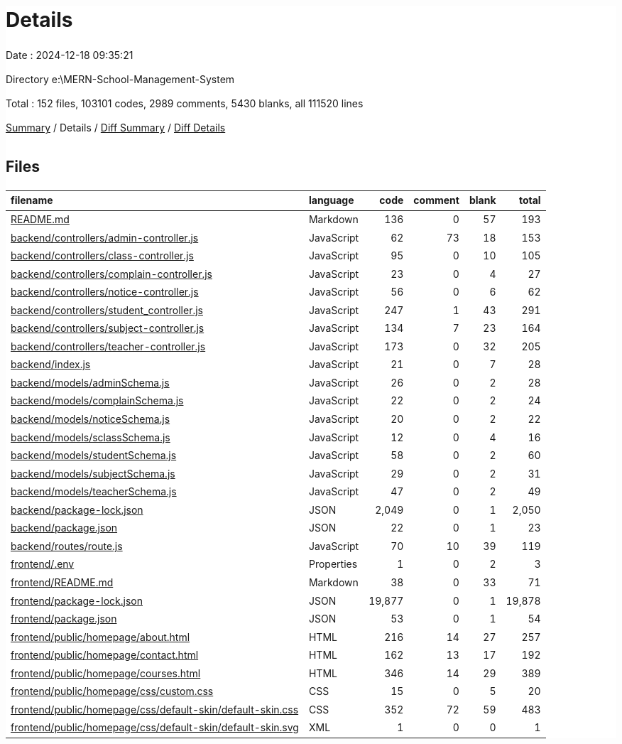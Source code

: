 # Details

Date : 2024-12-18 09:35:21

Directory e:\\MERN-School-Management-System

Total : 152 files,  103101 codes, 2989 comments, 5430 blanks, all 111520 lines

[Summary](results.md) / Details / [Diff Summary](diff.md) / [Diff Details](diff-details.md)

## Files
| filename | language | code | comment | blank | total |
| :--- | :--- | ---: | ---: | ---: | ---: |
| [README.md](/README.md) | Markdown | 136 | 0 | 57 | 193 |
| [backend/controllers/admin-controller.js](/backend/controllers/admin-controller.js) | JavaScript | 62 | 73 | 18 | 153 |
| [backend/controllers/class-controller.js](/backend/controllers/class-controller.js) | JavaScript | 95 | 0 | 10 | 105 |
| [backend/controllers/complain-controller.js](/backend/controllers/complain-controller.js) | JavaScript | 23 | 0 | 4 | 27 |
| [backend/controllers/notice-controller.js](/backend/controllers/notice-controller.js) | JavaScript | 56 | 0 | 6 | 62 |
| [backend/controllers/student_controller.js](/backend/controllers/student_controller.js) | JavaScript | 247 | 1 | 43 | 291 |
| [backend/controllers/subject-controller.js](/backend/controllers/subject-controller.js) | JavaScript | 134 | 7 | 23 | 164 |
| [backend/controllers/teacher-controller.js](/backend/controllers/teacher-controller.js) | JavaScript | 173 | 0 | 32 | 205 |
| [backend/index.js](/backend/index.js) | JavaScript | 21 | 0 | 7 | 28 |
| [backend/models/adminSchema.js](/backend/models/adminSchema.js) | JavaScript | 26 | 0 | 2 | 28 |
| [backend/models/complainSchema.js](/backend/models/complainSchema.js) | JavaScript | 22 | 0 | 2 | 24 |
| [backend/models/noticeSchema.js](/backend/models/noticeSchema.js) | JavaScript | 20 | 0 | 2 | 22 |
| [backend/models/sclassSchema.js](/backend/models/sclassSchema.js) | JavaScript | 12 | 0 | 4 | 16 |
| [backend/models/studentSchema.js](/backend/models/studentSchema.js) | JavaScript | 58 | 0 | 2 | 60 |
| [backend/models/subjectSchema.js](/backend/models/subjectSchema.js) | JavaScript | 29 | 0 | 2 | 31 |
| [backend/models/teacherSchema.js](/backend/models/teacherSchema.js) | JavaScript | 47 | 0 | 2 | 49 |
| [backend/package-lock.json](/backend/package-lock.json) | JSON | 2,049 | 0 | 1 | 2,050 |
| [backend/package.json](/backend/package.json) | JSON | 22 | 0 | 1 | 23 |
| [backend/routes/route.js](/backend/routes/route.js) | JavaScript | 70 | 10 | 39 | 119 |
| [frontend/.env](/frontend/.env) | Properties | 1 | 0 | 2 | 3 |
| [frontend/README.md](/frontend/README.md) | Markdown | 38 | 0 | 33 | 71 |
| [frontend/package-lock.json](/frontend/package-lock.json) | JSON | 19,877 | 0 | 1 | 19,878 |
| [frontend/package.json](/frontend/package.json) | JSON | 53 | 0 | 1 | 54 |
| [frontend/public/homepage/about.html](/frontend/public/homepage/about.html) | HTML | 216 | 14 | 27 | 257 |
| [frontend/public/homepage/contact.html](/frontend/public/homepage/contact.html) | HTML | 162 | 13 | 17 | 192 |
| [frontend/public/homepage/courses.html](/frontend/public/homepage/courses.html) | HTML | 346 | 14 | 29 | 389 |
| [frontend/public/homepage/css/custom.css](/frontend/public/homepage/css/custom.css) | CSS | 15 | 0 | 5 | 20 |
| [frontend/public/homepage/css/default-skin/default-skin.css](/frontend/public/homepage/css/default-skin/default-skin.css) | CSS | 352 | 72 | 59 | 483 |
| [frontend/public/homepage/css/default-skin/default-skin.svg](/frontend/public/homepage/css/default-skin/default-skin.svg) | XML | 1 | 0 | 0 | 1 |